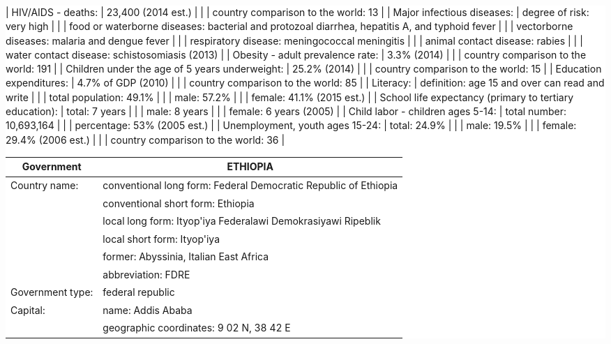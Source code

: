 | HIV/AIDS - deaths: | 23,400 (2014 est.) |
| | country comparison to the world:  13 |
| Major infectious diseases: | degree of risk: very high |
| | food or waterborne diseases: bacterial and protozoal diarrhea, hepatitis A, and typhoid fever |
| | vectorborne diseases: malaria and dengue fever |
| | respiratory disease: meningococcal meningitis |
| | animal contact disease: rabies |
| | water contact disease: schistosomiasis (2013) |
| Obesity - adult prevalence rate: | 3.3% (2014) |
| | country comparison to the world:  191 |
| Children under the age of 5 years underweight: | 25.2% (2014) |
| | country comparison to the world:  15 |
| Education expenditures: | 4.7% of GDP (2010) |
| | country comparison to the world:  85 |
| Literacy: | definition: age 15 and over can read and write |
| | total population: 49.1% |
| | male: 57.2% |
| | female: 41.1% (2015 est.) |
| School life expectancy (primary to tertiary education): | total: 7 years |
| | male: 8 years |
| | female: 6 years (2005) |
| Child labor - children ages 5-14: | total number: 10,693,164 |
| | percentage: 53% (2005 est.) |
| Unemployment, youth ages 15-24: | total: 24.9% |
| | male: 19.5% |
| | female: 29.4% (2006 est.) |
| | country comparison to the world:  36 |

| Government | ETHIOPIA |
| --- | --- |
| Country name: | conventional long form: Federal Democratic Republic of Ethiopia |
| | conventional short form: Ethiopia |
| | local long form: Ityop'iya Federalawi Demokrasiyawi Ripeblik |
| | local short form: Ityop'iya |
| | former: Abyssinia, Italian East Africa |
| | abbreviation: FDRE |
| Government type: | federal republic |
| Capital: | name: Addis Ababa |
| | geographic coordinates: 9 02 N, 38 42 E |